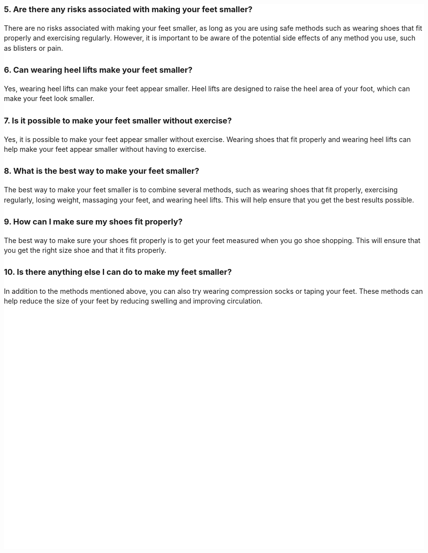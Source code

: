 <h3>5. Are there any risks associated with making your feet smaller?</h3>

<p>There are no risks associated with making your feet smaller, as long as you are using safe methods such as wearing shoes that fit properly and exercising regularly. However, it is important to be aware of the potential side effects of any method you use, such as blisters or pain.</p>

<h3>6. Can wearing heel lifts make your feet smaller?</h3>

<p>Yes, wearing heel lifts can make your feet appear smaller. Heel lifts are designed to raise the heel area of your foot, which can make your feet look smaller.</p>

<h3>7. Is it possible to make your feet smaller without exercise?</h3>

<p>Yes, it is possible to make your feet appear smaller without exercise. Wearing shoes that fit properly and wearing heel lifts can help make your feet appear smaller without having to exercise.</p>

<h3>8. What is the best way to make your feet smaller?</h3>

<p>The best way to make your feet smaller is to combine several methods, such as wearing shoes that fit properly, exercising regularly, losing weight, massaging your feet, and wearing heel lifts. This will help ensure that you get the best results possible.</p>

<h3>9. How can I make sure my shoes fit properly?</h3>

<p>The best way to make sure your shoes fit properly is to get your feet measured when you go shoe shopping. This will ensure that you get the right size shoe and that it fits properly.</p>

<h3>10. Is there anything else I can do to make my feet smaller?</h3>

<p>In addition to the methods mentioned above, you can also try wearing compression socks or taping your feet. These methods can help reduce the size of your feet by reducing swelling and improving circulation.</p>

<div style="position: relative; padding-bottom: 56.25%; overflow: hidden"><iframe src="https://www.youtube.com/embed/v2DtXM004bo" frameborder="0" allow="accelerometer; autoplay; clipboard-write; encrypted-media; gyroscope; picture-in-picture; web-share" allowfullscreen style="position: absolute; top: 0; left: 0; width: 100%; height: 100%;"></iframe>
</div>